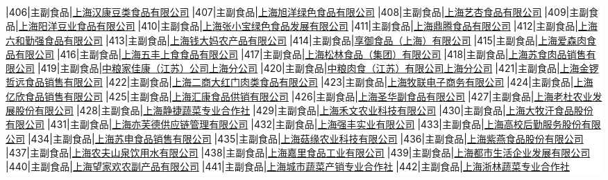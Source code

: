 |406|主副食品|[上海汉康豆类食品有限公司](https://www.tianyancha.com/search?key=上海汉康豆类食品有限公司)
|407|主副食品|[上海旭洋绿色食品有限公司](https://www.tianyancha.com/search?key=上海旭洋绿色食品有限公司)
|408|主副食品|[上海艺杏食品有限公司](https://www.tianyancha.com/search?key=上海艺杏食品有限公司)
|409|主副食品|[上海阳洋豆业食品有限公司](https://www.tianyancha.com/search?key=上海阳洋豆业食品有限公司)
|410|主副食品|[上海张小宝绿色食品发展有限公司](https://www.tianyancha.com/search?key=上海张小宝绿色食品发展有限公司)
|411|主副食品|[上海鼎腾食品有限公司](https://www.tianyancha.com/search?key=上海鼎腾食品有限公司)
|412|主副食品|[上海六和勤强食品有限公司](https://www.tianyancha.com/search?key=上海六和勤强食品有限公司)
|413|主副食品|[上海钱大妈农产品有限公司](https://www.tianyancha.com/search?key=上海钱大妈农产品有限公司)
|414|主副食品|[享御食品（上海）有限公司](https://www.tianyancha.com/search?key=享御食品（上海）有限公司)
|415|主副食品|[上海爱森肉食品有限公司](https://www.tianyancha.com/search?key=上海爱森肉食品有限公司)
|416|主副食品|[上海五丰上食食品有限公司](https://www.tianyancha.com/search?key=上海五丰上食食品有限公司)
|417|主副食品|[上海松林食品（集团）有限公司](https://www.tianyancha.com/search?key=上海松林食品（集团）有限公司)
|418|主副食品|[上海苏食肉品销售有限公司](https://www.tianyancha.com/search?key=上海苏食肉品销售有限公司)
|419|主副食品|[中粮家佳康（江苏）公司上海分公司](https://www.tianyancha.com/search?key=中粮家佳康（江苏）公司上海分公司)
|420|主副食品|[中粮肉食（江苏）有限公司上海分公司](https://www.tianyancha.com/search?key=中粮肉食（江苏）有限公司上海分公司)
|421|主副食品|[上海金锣哲远食品销售有限公司](https://www.tianyancha.com/search?key=上海金锣哲远食品销售有限公司)
|422|主副食品|[上海二商大红门肉类食品有限公司](https://www.tianyancha.com/search?key=上海二商大红门肉类食品有限公司)
|423|主副食品|[上海牧联电子商务有限公司](https://www.tianyancha.com/search?key=上海牧联电子商务有限公司)
|424|主副食品|[上海亿欣食品销售有限公司](https://www.tianyancha.com/search?key=上海亿欣食品销售有限公司)
|425|主副食品|[上海汇康食品供销有限公司](https://www.tianyancha.com/search?key=上海汇康食品供销有限公司)
|426|主副食品|[上海圣华副食品有限公司](https://www.tianyancha.com/search?key=上海圣华副食品有限公司)
|427|主副食品|[上海老杜农业发展股份有限公司](https://www.tianyancha.com/search?key=上海老杜农业发展股份有限公司)
|428|主副食品|[上海静捷蔬菜专业合作社](https://www.tianyancha.com/search?key=上海静捷蔬菜专业合作社)
|429|主副食品|[上海禾文农业科技有限公司](https://www.tianyancha.com/search?key=上海禾文农业科技有限公司)
|430|主副食品|[上海大牧汗食品股份有限公司](https://www.tianyancha.com/search?key=上海大牧汗食品股份有限公司)
|431|主副食品|[上海亦芙德供应链管理有限公司](https://www.tianyancha.com/search?key=上海亦芙德供应链管理有限公司)
|432|主副食品|[上海强丰实业有限公司](https://www.tianyancha.com/search?key=上海强丰实业有限公司)
|433|主副食品|[上海高校后勤服务股份有限公司](https://www.tianyancha.com/search?key=上海高校后勤服务股份有限公司)
|434|主副食品|[上海苏申食品销售有限公司](https://www.tianyancha.com/search?key=上海苏申食品销售有限公司)
|435|主副食品|[上海菇缘农业科技有限公司](https://www.tianyancha.com/search?key=上海菇缘农业科技有限公司)
|436|主副食品|[上海紫燕食品股份有限公司](https://www.tianyancha.com/search?key=上海紫燕食品股份有限公司)
|437|主副食品|[上海农夫山泉饮用水有限公司](https://www.tianyancha.com/search?key=上海农夫山泉饮用水有限公司)
|438|主副食品|[上海嘉里食品工业有限公司](https://www.tianyancha.com/search?key=上海嘉里食品工业有限公司)
|439|主副食品|[上海都市生活企业发展有限公司](https://www.tianyancha.com/search?key=上海都市生活企业发展有限公司)
|440|主副食品|[上海望家欢农副产品有限公司](https://www.tianyancha.com/search?key=上海望家欢农副产品有限公司)
|441|主副食品|[上海城市蔬菜产销专业合作社](https://www.tianyancha.com/search?key=上海城市蔬菜产销专业合作社)
|442|主副食品|[上海浙林蔬菜专业合作社](https://www.tianyancha.com/search?key=上海浙林蔬菜专业合作社)